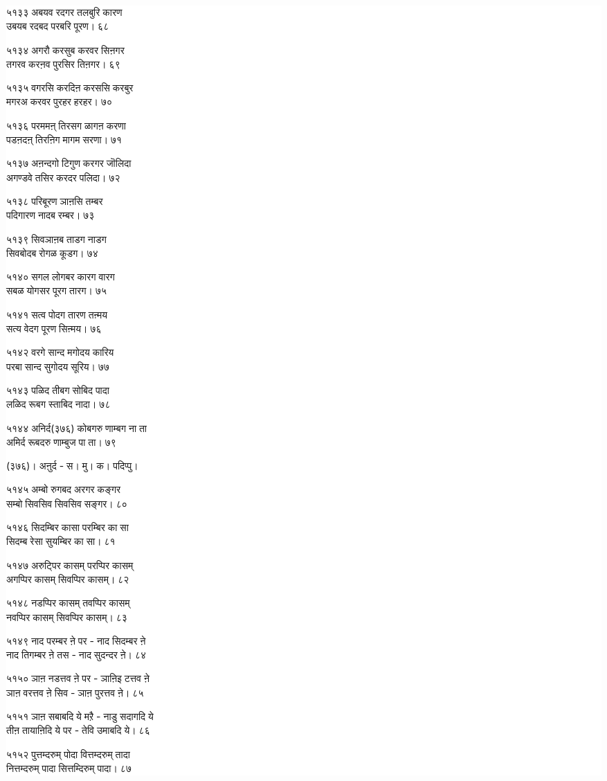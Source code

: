  ५१३३      अबयव रदगर तलबुरि कारण   
          उबयब रदबद परबरि पूरण।     ६८  
  
 ५१३४      अगरौ करसुब करवर सिऩगर   
          तगरव करऩव पुरसिर तिऩगर।      ६९  
  
 ५१३५      वगरसि करदिऩ करससि करबुर   
          मगरअ करवर पुरहर हरहर।     ७०  
  
 ५१३६      परममऩ् तिरसग ळागऩ करणा   
          पडऩदऩ् तिरऩिग मागम सरणा।       ७१  
  
 ५१३७      अऩन्दगो टिगुण करगर जॊलिदा   
          अगण्डवे तसिर करदर पलिदा।        ७२  
  
 ५१३८      परिबूरण ञाऩसि तम्बर   
          पदिगारण नादब रम्बर।      ७३  
  
 ५१३९      सिवञाऩब ताडग नाडग   
          सिवबोदब रोगळ कूडग।        ७४  
  
 ५१४०      सगल लोगबर कारग वारग   
          सबळ योगसर पूरग तारग।     ७५  
  
 ५१४१      सत्व पोदग तारण तऩ्मय   
          सत्य वेदग पूरण सिऩ्मय।       ७६  
  
 ५१४२      वरगे सान्द मगोदय कारिय   
          परबा सान्द सुगोदय सूरिय।       ७७  
  
 ५१४३     पळिद तीबग सोबिद पादा   
          लळिद रूबग स्ताबिद नादा।     ७८  
  
 ५१४४      अनिर्द(३७६) कोबगरु णाम्बग ना ता   
          अमिर्द रूबदरु णाम्बुज पा ता।       ७९  
  
   (३७६)।   अऩुर्द - स। मु। क। पदिप्पु।       
  
 ५१४५      अम्बो रुगबद अरगर कङ्गर   
          सम्बो सिवसिव सिवसिव सङ्गर।       ८०  
  
 ५१४६      सिदम्बिर कासा परम्बिर का सा   
          सिदम्ब रेसा सुयम्बिर का सा।        ८१  
  
 ५१४७      अरुट्पिर कासम् परप्पिर कासम्   
          अगप्पिर कासम् सिवप्पिर कासम्।     ८२  
  
 ५१४८      नडप्पिर कासम् तवप्पिर कासम्   
          नवप्पिर कासम् सिवप्पिर कासम्।     ८३  
  
 ५१४९      नाद परम्बर ऩे पर - नाद सिदम्बर ऩे   
          नाद तिगम्बर ऩे तस - नाद सुदन्दर ऩे।     ८४  
  
 ५१५०      ञाऩ नडत्तव ऩे पर - ञाऩिइ टत्तव ऩे   
          ञाऩ वरत्तव ऩे सिव - ञाऩ पुरत्तव ऩे।   ८५  
  
 ५१५१      ञाऩ सबाबदि ये मऱै - नाडु सदागदि ये   
          तीऩ तायाऩिदि ये पर - तेवि उमाबदि ये।     ८६  
  
 ५१५२      पुत्तम्दरुम् पोदा वित्तम्दरुम् तादा   
          नित्तम्दरुम् पादा सित्तम्दिरुम् पादा।   ८७  
  